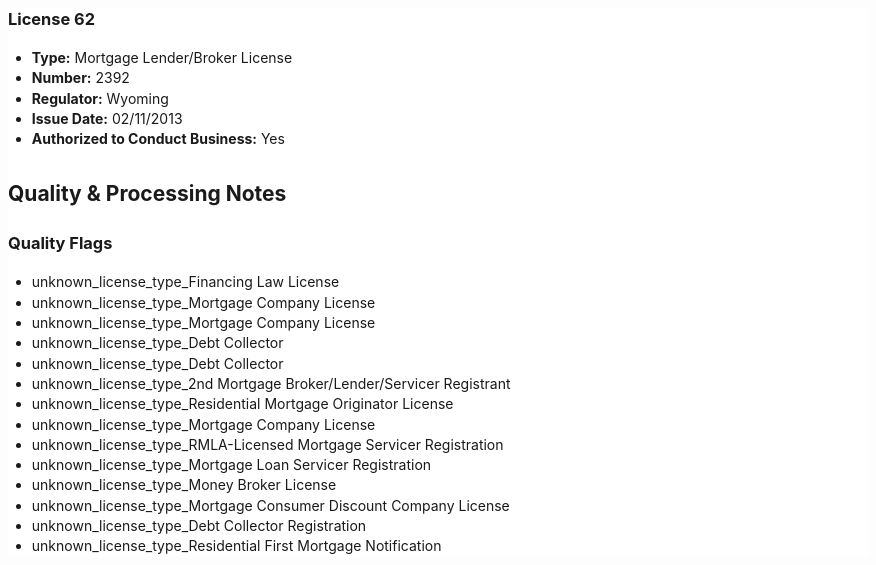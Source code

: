 ### License 62
- **Type:** Mortgage Lender/Broker License
- **Number:** 2392
- **Regulator:** Wyoming
- **Issue Date:** 02/11/2013
- **Authorized to Conduct Business:** Yes

## Quality & Processing Notes
### Quality Flags
- unknown_license_type_Financing Law License
- unknown_license_type_Mortgage Company License
- unknown_license_type_Mortgage Company License
- unknown_license_type_Debt Collector
- unknown_license_type_Debt Collector
- unknown_license_type_2nd Mortgage Broker/Lender/Servicer Registrant
- unknown_license_type_Residential Mortgage Originator License
- unknown_license_type_Mortgage Company License
- unknown_license_type_RMLA-Licensed Mortgage Servicer Registration
- unknown_license_type_Mortgage Loan Servicer Registration
- unknown_license_type_Money Broker License
- unknown_license_type_Mortgage Consumer Discount Company License
- unknown_license_type_Debt Collector Registration
- unknown_license_type_Residential First Mortgage Notification
